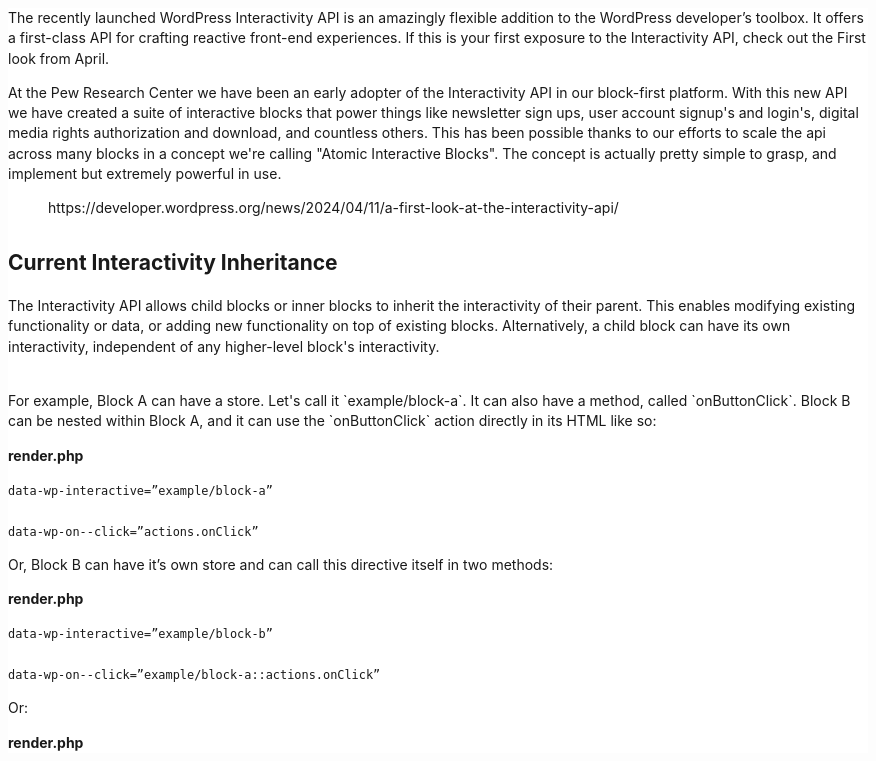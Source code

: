 
<p>The recently launched WordPress Interactivity API is an amazingly flexible addition to the WordPress developer’s toolbox. It offers a first-class API for crafting reactive front-end experiences. If this is your first exposure to the Interactivity API, check out the First look from April. </p>



<p>At the Pew Research Center we have been an early adopter of the Interactivity API in our block-first platform. With this new API we have created a suite of interactive blocks that power things like newsletter sign ups, user account signup's and login's, digital media rights authorization and download, and countless others. This has been possible thanks to our efforts to scale the api across many blocks in a concept we're calling "Atomic Interactive Blocks". The concept is actually pretty simple to grasp, and implement but extremely powerful in use. </p>



<figure class="wp-block-embed is-type-wp-embed is-provider-wordpress-developer-blog wp-block-embed-wordpress-developer-blog"><div class="wp-block-embed__wrapper">
https://developer.wordpress.org/news/2024/04/11/a-first-look-at-the-interactivity-api/
</div></figure>



<h2 class="wp-block-heading">Current Interactivity Inheritance</h2>



<p>The Interactivity API allows child blocks or inner blocks to inherit the interactivity of their parent. This enables modifying existing functionality or data, or adding new functionality on top of existing blocks. Alternatively, a child block can have its own interactivity, independent of any higher-level block's interactivity. </p>



<p><br>For example, Block A can have a store. Let's call it `example/block-a`. It can also have a method, called `onButtonClick`. Block B can be nested within Block A, and it can use the `onButtonClick` action directly in its HTML like so:</p>



<p><strong>render.php</strong></p>



<pre class="wp-block-code"><code>data-wp-interactive=”example/block-a”

data-wp-on--click=”actions.onClick”</code></pre>



<p>Or, Block B can have it’s own store and can call this directive itself in two methods:</p>



<p><strong>render.php</strong></p>



<pre class="wp-block-code"><code>data-wp-interactive=”example/block-b”

data-wp-on--click=”example/block-a::actions.onClick”</code></pre>



<p>Or:</p>



<p><strong>render.php</strong></p>
